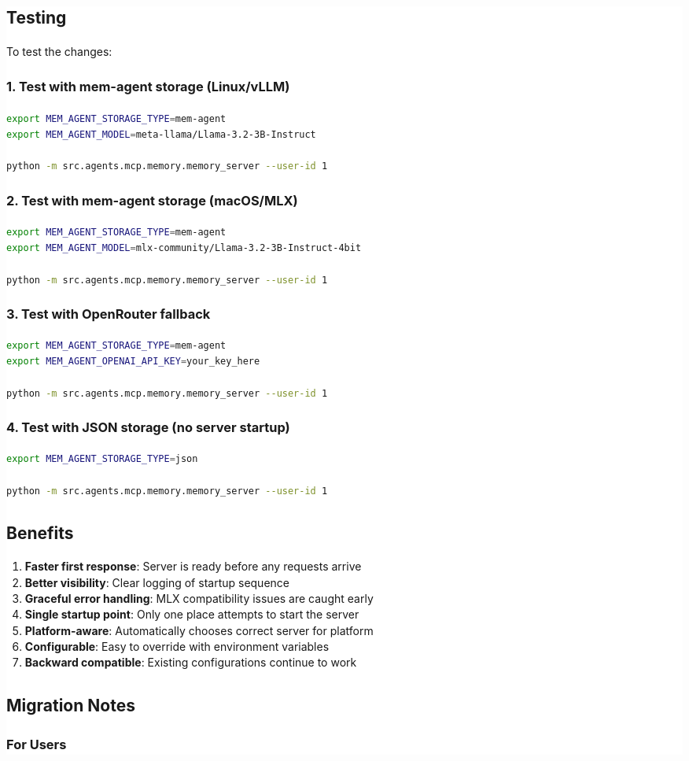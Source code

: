 ## Testing

To test the changes:

### 1. Test with mem-agent storage (Linux/vLLM)

```bash
export MEM_AGENT_STORAGE_TYPE=mem-agent
export MEM_AGENT_MODEL=meta-llama/Llama-3.2-3B-Instruct

python -m src.agents.mcp.memory.memory_server --user-id 1
```

### 2. Test with mem-agent storage (macOS/MLX)

```bash
export MEM_AGENT_STORAGE_TYPE=mem-agent
export MEM_AGENT_MODEL=mlx-community/Llama-3.2-3B-Instruct-4bit

python -m src.agents.mcp.memory.memory_server --user-id 1
```

### 3. Test with OpenRouter fallback

```bash
export MEM_AGENT_STORAGE_TYPE=mem-agent
export MEM_AGENT_OPENAI_API_KEY=your_key_here

python -m src.agents.mcp.memory.memory_server --user-id 1
```

### 4. Test with JSON storage (no server startup)

```bash
export MEM_AGENT_STORAGE_TYPE=json

python -m src.agents.mcp.memory.memory_server --user-id 1
```

## Benefits

1. **Faster first response**: Server is ready before any requests arrive
2. **Better visibility**: Clear logging of startup sequence
3. **Graceful error handling**: MLX compatibility issues are caught early
4. **Single startup point**: Only one place attempts to start the server
5. **Platform-aware**: Automatically chooses correct server for platform
6. **Configurable**: Easy to override with environment variables
7. **Backward compatible**: Existing configurations continue to work

## Migration Notes

### For Users
